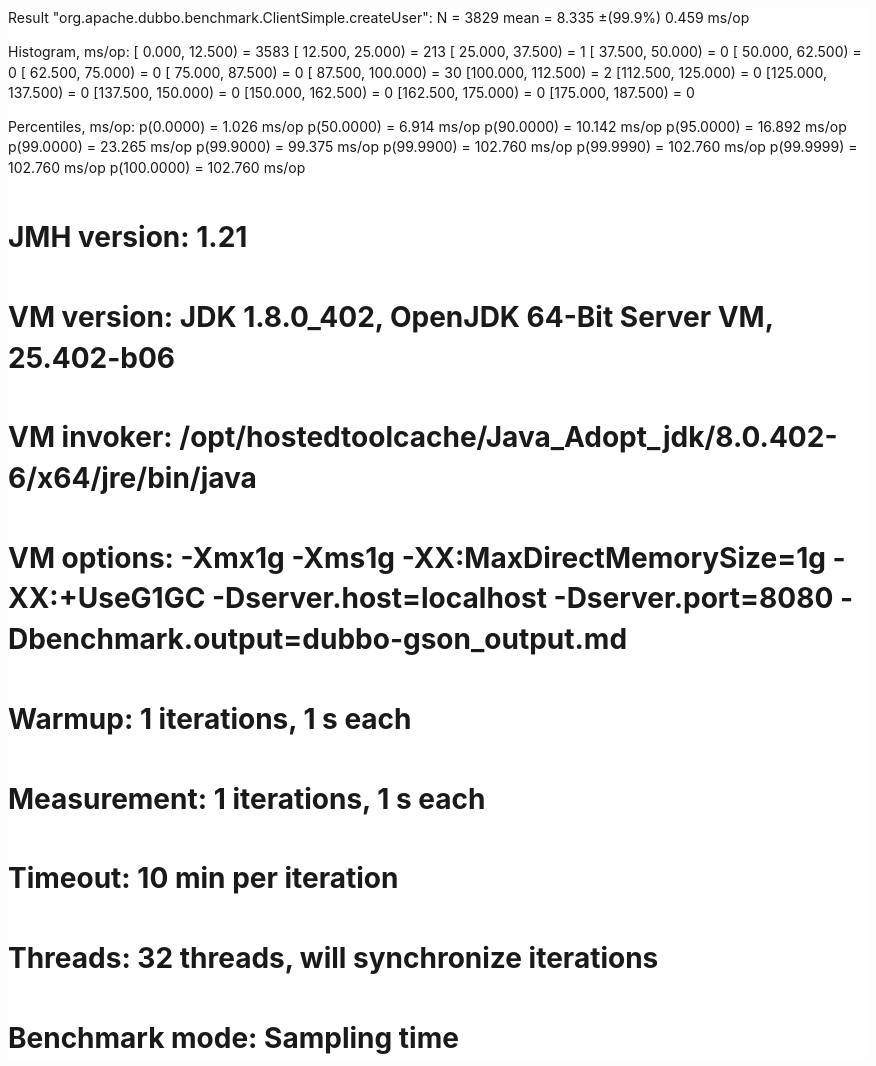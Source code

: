 

Result "org.apache.dubbo.benchmark.ClientSimple.createUser":
  N = 3829
  mean =      8.335 ±(99.9%) 0.459 ms/op

  Histogram, ms/op:
    [  0.000,  12.500) = 3583 
    [ 12.500,  25.000) = 213 
    [ 25.000,  37.500) = 1 
    [ 37.500,  50.000) = 0 
    [ 50.000,  62.500) = 0 
    [ 62.500,  75.000) = 0 
    [ 75.000,  87.500) = 0 
    [ 87.500, 100.000) = 30 
    [100.000, 112.500) = 2 
    [112.500, 125.000) = 0 
    [125.000, 137.500) = 0 
    [137.500, 150.000) = 0 
    [150.000, 162.500) = 0 
    [162.500, 175.000) = 0 
    [175.000, 187.500) = 0 

  Percentiles, ms/op:
      p(0.0000) =      1.026 ms/op
     p(50.0000) =      6.914 ms/op
     p(90.0000) =     10.142 ms/op
     p(95.0000) =     16.892 ms/op
     p(99.0000) =     23.265 ms/op
     p(99.9000) =     99.375 ms/op
     p(99.9900) =    102.760 ms/op
     p(99.9990) =    102.760 ms/op
     p(99.9999) =    102.760 ms/op
    p(100.0000) =    102.760 ms/op


# JMH version: 1.21
# VM version: JDK 1.8.0_402, OpenJDK 64-Bit Server VM, 25.402-b06
# VM invoker: /opt/hostedtoolcache/Java_Adopt_jdk/8.0.402-6/x64/jre/bin/java
# VM options: -Xmx1g -Xms1g -XX:MaxDirectMemorySize=1g -XX:+UseG1GC -Dserver.host=localhost -Dserver.port=8080 -Dbenchmark.output=dubbo-gson_output.md
# Warmup: 1 iterations, 1 s each
# Measurement: 1 iterations, 1 s each
# Timeout: 10 min per iteration
# Threads: 32 threads, will synchronize iterations
# Benchmark mode: Sampling time